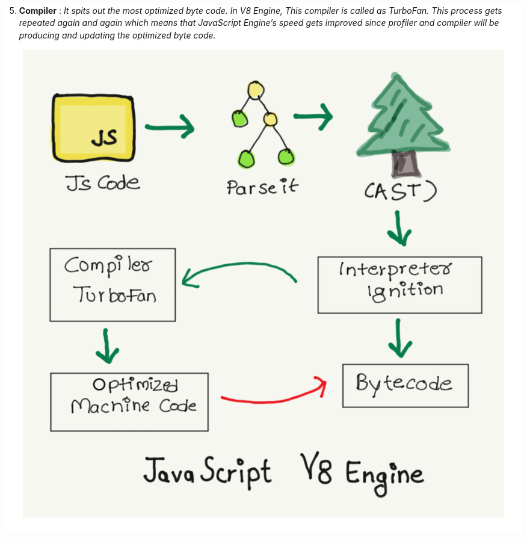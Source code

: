 5. <b>Compiler</b> :<i> It spits out the most optimized byte code. In V8 Engine, This compiler is called as TurboFan. This process gets repeated again and again which means that JavaScript Engine’s speed gets improved since profiler and compiler will be producing and updating the optimized byte code. </i>

<div align="center">
  <img src="https://github.com/Axhutoxh/javascript/blob/main/study/chapter1/assets/engine/Javascriptv8.png" width="800"  />
</div>

<br>
